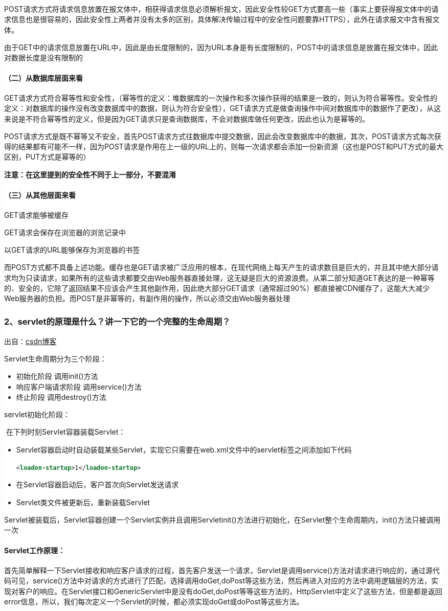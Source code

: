 ​	POST请求方式将请求信息放置在报文体中，相获得请求信息必须解析报文，因此安全性较GET方式要高一些（事实上要获得报文体中的请求信息也是很容易的，因此安全性上两者并没有太多的区别，具体解决传输过程中的安全性问题要靠HTTPS），此外在请求报文中含有报文体。

​	由于GET中的请求信息放置在URL中，因此是由长度限制的，因为URL本身是有长度限制的，POST中的请求信息是放置在报文体中，因此对数据长度是没有限制的

#### （二）从数据库层面来看

​	GET请求方式符合幂等性和安全性，（幂等性的定义：堆数据库的一次操作和多次操作获得的结果是一致的，则认为符合幂等性。安全性的定义：对数据库的操作没有改变数据库中的数据，则认为符合安全性），GET请求方式是做查询操作中间对数据库中的数据作了更改），从这来说是不符合幂等性的定义，但是因为GET请求只是查询数据库，不会对数据库做任何更改，因此也认为是幂等的。

​	POST请求方式是既不幂等又不安全，首先POST请求方式往数据库中提交数据，因此会改变数据库中的数据，其次，POST请求方式每次获得的结果都有可能不一样，因为POST请求是作用在上一级的URL上的，则每一次请求都会添加一份新资源（这也是POST和PUT方式的最大区别，PUT方式是幂等的）

**注意：在这里提到的安全性不同于上一部分，不要混淆**

#### （三）从其他层面来看

GET请求能够被缓存

GET请求会保存在浏览器的浏览记录中

以GET请求的URL能够保存为浏览器的书签

而POST方式都不具备上述功能。缓存也是GET请求被广泛应用的根本，在现代网络上每天产生的请求数目是巨大的，并且其中绝大部分请求均为只读请求，如果所有的这些请求都要交由Web服务器直接处理，这无疑是巨大的资源浪费。从第二部分知道GET表达的是一种幂等的、安全的，它除了返回结果不应该会产生其他副作用，因此绝大部分GET请求（通常超过90%）都直接被CDN缓存了，这能大大减少Web服务器的负担。而POST是非幂等的，有副作用的操作，所以必须交由Web服务器处理

### 2、servlet的原理是什么？讲一下它的一个完整的生命周期？

出自：[csdn博客](https://blog.csdn.net/weixin_34301132/article/details/86033142)

Servlet生命周期分为三个阶段：

* 初始化阶段						调用init()方法
* 响应客户端请求阶段         调用service()方法
* 终止阶段                              调用destroy()方法



servlet初始化阶段：

​	在下列时刻Servlet容器装载Servlet：

* Servlet容器启动时自动装载某些Servlet，实现它只需要在web.xml文件中的servlet标签之间添加如下代码

  ```xml
  <loadon-startup>1</loadon-startup>
  ```

* 在Servlet容器启动后，客户首次向Servlet发送请求

* Servlet类文件被更新后，重新装载Servlet

Servlet被装载后，Servlet容器创建一个Servlet实例并且调用Servletinit()方法进行初始化，在Servlet整个生命周期内，init()方法只被调用一次



#### Servlet工作原理：

​		首先简单解释一下Servlet接收和响应客户请求的过程，首先客户发送一个请求，Servlet是调用service()方法对请求进行响应的，通过源代码可见，service()方法中对请求的方式进行了匹配，选择调用doGet,doPost等这些方法，然后再进入对应的方法中调用逻辑层的方法，实现对客户的响应。在Servlet接口和GenericServlet中是没有doGet,doPost等等这些方法的，HttpServlet中定义了这些方法，但是都是返回error信息，所以，我们每次定义一个Servlet的时候，都必须实现doGet或doPost等这些方法。
